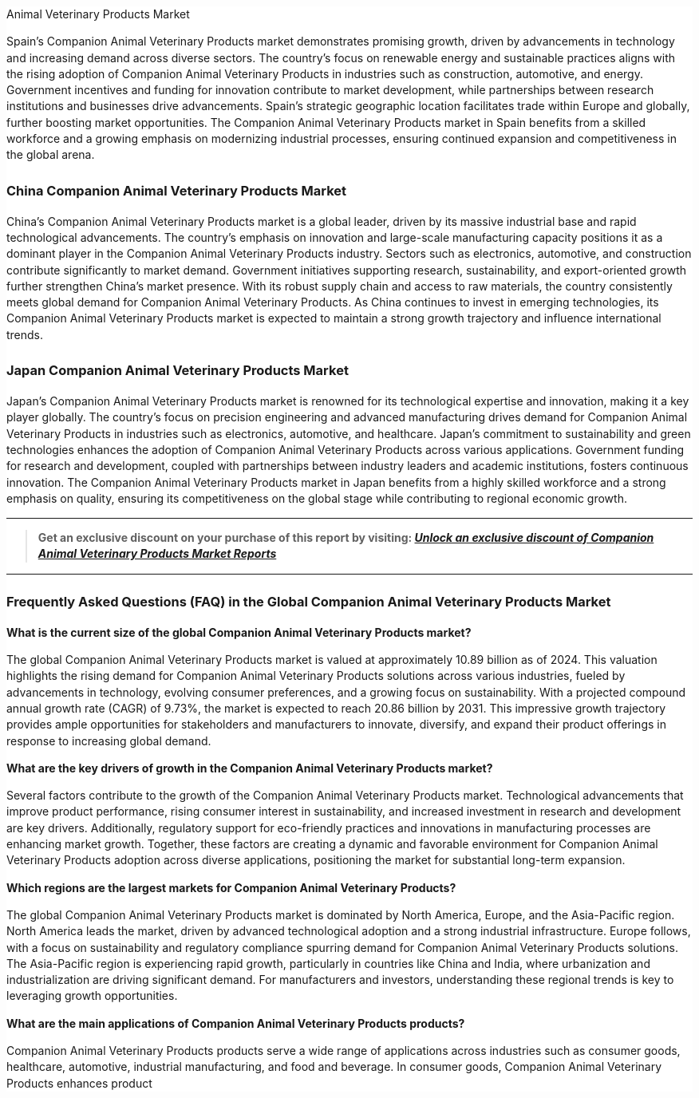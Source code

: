 Animal Veterinary Products Market</h3><p>Spain&rsquo;s Companion Animal Veterinary Products market demonstrates promising growth, driven by advancements in technology and increasing demand across diverse sectors. The country&rsquo;s focus on renewable energy and sustainable practices aligns with the rising adoption of Companion Animal Veterinary Products in industries such as construction, automotive, and energy. Government incentives and funding for innovation contribute to market development, while partnerships between research institutions and businesses drive advancements. Spain&rsquo;s strategic geographic location facilitates trade within Europe and globally, further boosting market opportunities. The Companion Animal Veterinary Products market in Spain benefits from a skilled workforce and a growing emphasis on modernizing industrial processes, ensuring continued expansion and competitiveness in the global arena.</p><h3>China Companion Animal Veterinary Products Market</h3><p>China&rsquo;s Companion Animal Veterinary Products market is a global leader, driven by its massive industrial base and rapid technological advancements. The country&rsquo;s emphasis on innovation and large-scale manufacturing capacity positions it as a dominant player in the Companion Animal Veterinary Products industry. Sectors such as electronics, automotive, and construction contribute significantly to market demand. Government initiatives supporting research, sustainability, and export-oriented growth further strengthen China&rsquo;s market presence. With its robust supply chain and access to raw materials, the country consistently meets global demand for Companion Animal Veterinary Products. As China continues to invest in emerging technologies, its Companion Animal Veterinary Products market is expected to maintain a strong growth trajectory and influence international trends.</p><h3>Japan Companion Animal Veterinary Products Market</h3><p>Japan&rsquo;s Companion Animal Veterinary Products market is renowned for its technological expertise and innovation, making it a key player globally. The country&rsquo;s focus on precision engineering and advanced manufacturing drives demand for Companion Animal Veterinary Products in industries such as electronics, automotive, and healthcare. Japan&rsquo;s commitment to sustainability and green technologies enhances the adoption of Companion Animal Veterinary Products across various applications. Government funding for research and development, coupled with partnerships between industry leaders and academic institutions, fosters continuous innovation. The Companion Animal Veterinary Products market in Japan benefits from a highly skilled workforce and a strong emphasis on quality, ensuring its competitiveness on the global stage while contributing to regional economic growth.</p><hr /><blockquote><p><strong>Get an exclusive discount on your purchase of this report by visiting: <em><a href="://marketresearchpulse.com/ask-for-discount/95050?utm_source=Github&amp;utm_medium=0116">Unlock an exclusive discount of Companion Animal Veterinary Products Market Reports</a></em>&nbsp;</strong></p></blockquote><hr /><h3>Frequently Asked Questions (FAQ) in the Global Companion Animal Veterinary Products Market</h3><p><strong>What is the current size of the global Companion Animal Veterinary Products market?</strong></p><p>The global Companion Animal Veterinary Products market is valued at approximately 10.89 billion as of 2024. This valuation highlights the rising demand for Companion Animal Veterinary Products solutions across various industries, fueled by advancements in technology, evolving consumer preferences, and a growing focus on sustainability. With a projected compound annual growth rate (CAGR) of 9.73%, the market is expected to reach 20.86 billion by 2031. This impressive growth trajectory provides ample opportunities for stakeholders and manufacturers to innovate, diversify, and expand their product offerings in response to increasing global demand.</p><p><strong>What are the key drivers of growth in the Companion Animal Veterinary Products market?</strong></p><p>Several factors contribute to the growth of the Companion Animal Veterinary Products market. Technological advancements that improve product performance, rising consumer interest in sustainability, and increased investment in research and development are key drivers. Additionally, regulatory support for eco-friendly practices and innovations in manufacturing processes are enhancing market growth. Together, these factors are creating a dynamic and favorable environment for Companion Animal Veterinary Products adoption across diverse applications, positioning the market for substantial long-term expansion.</p><p><strong>Which regions are the largest markets for Companion Animal Veterinary Products?</strong></p><p>The global Companion Animal Veterinary Products market is dominated by North America, Europe, and the Asia-Pacific region. North America leads the market, driven by advanced technological adoption and a strong industrial infrastructure. Europe follows, with a focus on sustainability and regulatory compliance spurring demand for Companion Animal Veterinary Products solutions. The Asia-Pacific region is experiencing rapid growth, particularly in countries like China and India, where urbanization and industrialization are driving significant demand. For manufacturers and investors, understanding these regional trends is key to leveraging growth opportunities.</p><p><strong>What are the main applications of Companion Animal Veterinary Products products?</strong></p><p>Companion Animal Veterinary Products products serve a wide range of applications across industries such as consumer goods, healthcare, automotive, industrial manufacturing, and food and beverage. In consumer goods, Companion Animal Veterinary Products enhances product